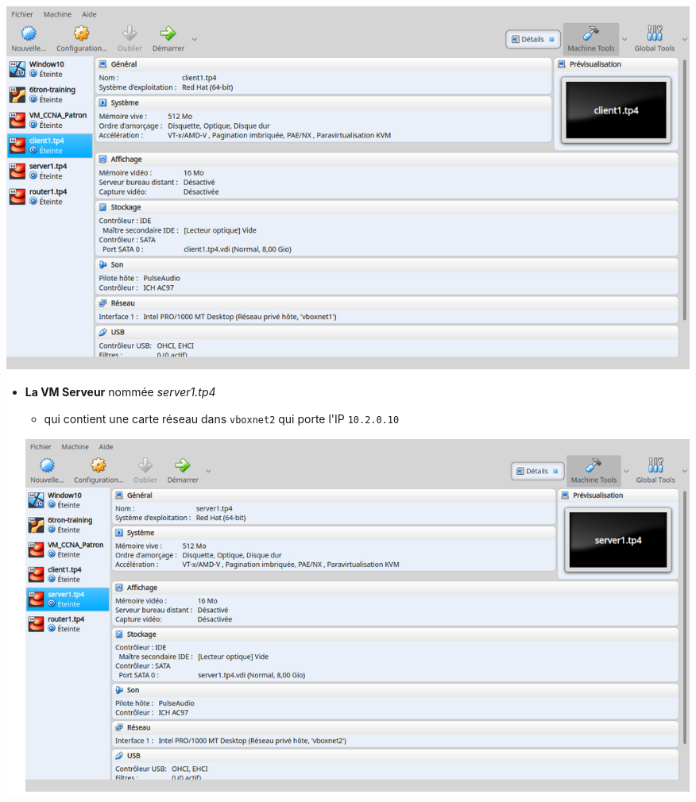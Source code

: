   ![](https://github.com/Khaelo/CCNA/blob/master/images/6.png)

* **La VM Serveur** nommée *server1.tp4*
  * qui contient une carte réseau dans `vboxnet2` qui porte l'IP `10.2.0.10`

  ![](https://github.com/Khaelo/CCNA/blob/master/images/7.png)
